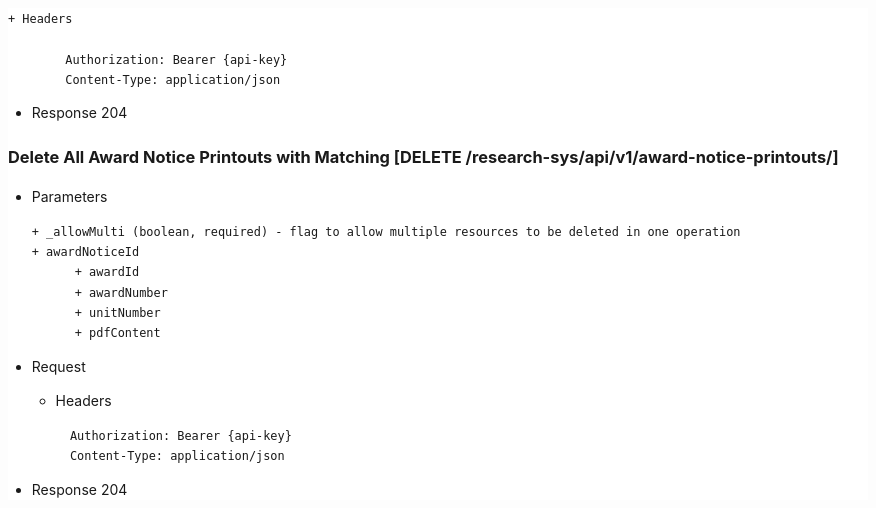     + Headers

            Authorization: Bearer {api-key}
            Content-Type: application/json

+ Response 204

### Delete All Award Notice Printouts with Matching [DELETE /research-sys/api/v1/award-notice-printouts/]

+ Parameters

      + _allowMulti (boolean, required) - flag to allow multiple resources to be deleted in one operation
      + awardNoticeId
            + awardId
            + awardNumber
            + unitNumber
            + pdfContent

      
+ Request

    + Headers

            Authorization: Bearer {api-key}
            Content-Type: application/json

+ Response 204
